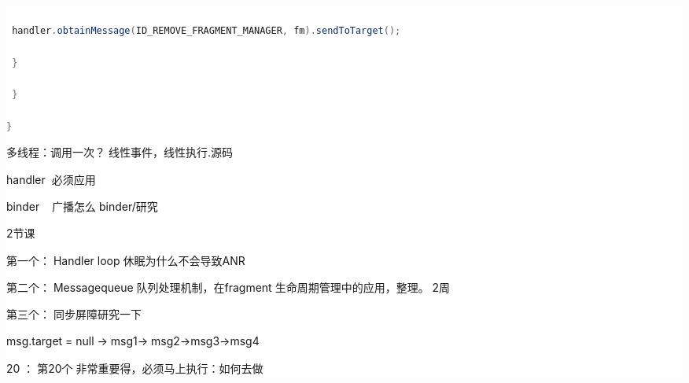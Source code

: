 ```java

 handler.obtainMessage(ID_REMOVE_FRAGMENT_MANAGER, fm).sendToTarget();

 }

 }

}

```

  

 多线程：调用一次？ 线性事件，线性执行.源码

 handler  必须应用

 binder    广播怎么 binder/研究

 2节课

 第一个： Handler loop 休眠为什么不会导致ANR

 第二个： Messagequeue 队列处理机制，在fragment 生命周期管理中的应用，整理。 2周

 第三个： 同步屏障研究一下

  
  
  

msg.target = null -> msg1-> msg2->msg3->msg4

  

20 ： 第20个 非常重要得，必须马上执行：如何去做